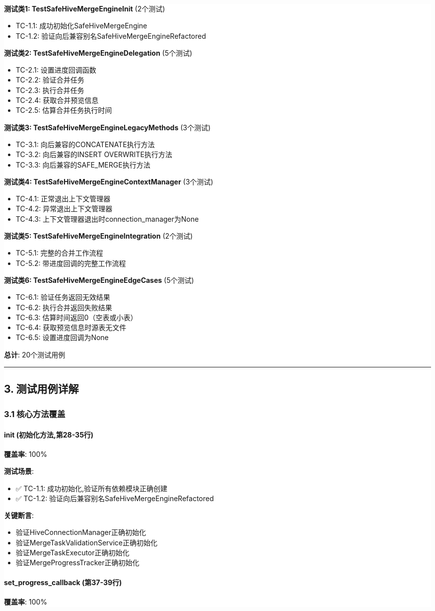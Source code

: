 **测试类1: TestSafeHiveMergeEngineInit** (2个测试)
- TC-1.1: 成功初始化SafeHiveMergeEngine
- TC-1.2: 验证向后兼容别名SafeHiveMergeEngineRefactored

**测试类2: TestSafeHiveMergeEngineDelegation** (5个测试)
- TC-2.1: 设置进度回调函数
- TC-2.2: 验证合并任务
- TC-2.3: 执行合并任务
- TC-2.4: 获取合并预览信息
- TC-2.5: 估算合并任务执行时间

**测试类3: TestSafeHiveMergeEngineLegacyMethods** (3个测试)
- TC-3.1: 向后兼容的CONCATENATE执行方法
- TC-3.2: 向后兼容的INSERT OVERWRITE执行方法
- TC-3.3: 向后兼容的SAFE_MERGE执行方法

**测试类4: TestSafeHiveMergeEngineContextManager** (3个测试)
- TC-4.1: 正常退出上下文管理器
- TC-4.2: 异常退出上下文管理器
- TC-4.3: 上下文管理器退出时connection_manager为None

**测试类5: TestSafeHiveMergeEngineIntegration** (2个测试)
- TC-5.1: 完整的合并工作流程
- TC-5.2: 带进度回调的完整工作流程

**测试类6: TestSafeHiveMergeEngineEdgeCases** (5个测试)
- TC-6.1: 验证任务返回无效结果
- TC-6.2: 执行合并返回失败结果
- TC-6.3: 估算时间返回0（空表或小表）
- TC-6.4: 获取预览信息时源表无文件
- TC-6.5: 设置进度回调为None

**总计**: 20个测试用例

---

## 3. 测试用例详解

### 3.1 核心方法覆盖

#### __init__ (初始化方法,第28-35行)
**覆盖率**: 100%

**测试场景**:
- ✅ TC-1.1: 成功初始化,验证所有依赖模块正确创建
- ✅ TC-1.2: 验证向后兼容别名SafeHiveMergeEngineRefactored

**关键断言**:
- 验证HiveConnectionManager正确初始化
- 验证MergeTaskValidationService正确初始化
- 验证MergeTaskExecutor正确初始化
- 验证MergeProgressTracker正确初始化

#### set_progress_callback (第37-39行)
**覆盖率**: 100%
